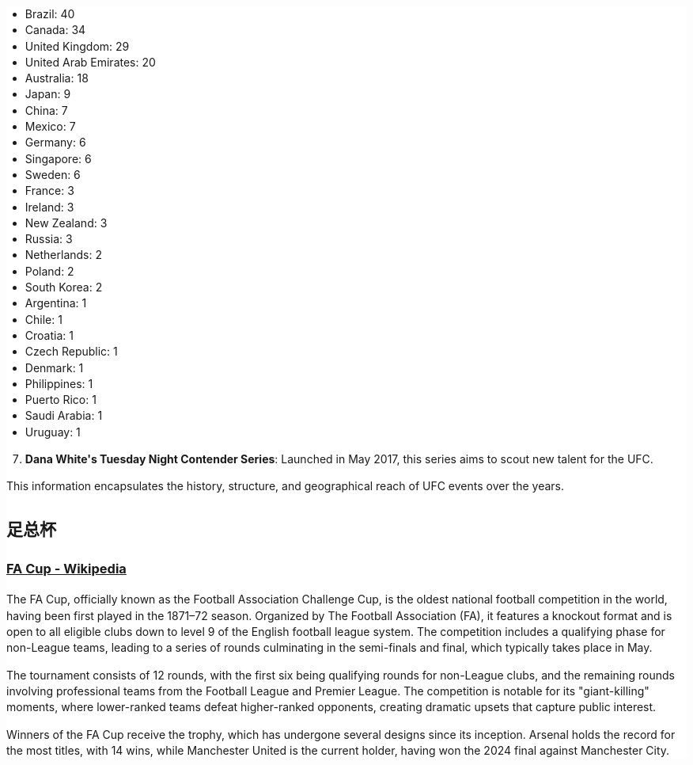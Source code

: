    - Brazil: 40
   - Canada: 34
   - United Kingdom: 29
   - United Arab Emirates: 20
   - Australia: 18
   - Japan: 9
   - China: 7
   - Mexico: 7
   - Germany: 6
   - Singapore: 6
   - Sweden: 6
   - France: 3
   - Ireland: 3
   - New Zealand: 3
   - Russia: 3
   - Netherlands: 2
   - Poland: 2
   - South Korea: 2
   - Argentina: 1
   - Chile: 1
   - Croatia: 1
   - Czech Republic: 1
   - Denmark: 1
   - Philippines: 1
   - Puerto Rico: 1
   - Saudi Arabia: 1
   - Uruguay: 1

7. **Dana White's Tuesday Night Contender Series**: Launched in May 2017, this series aims to scout new talent for the UFC.

This information encapsulates the history, structure, and geographical reach of UFC events over the years.

## 足总杯

### [FA Cup - Wikipedia](https://en.wikipedia.org/wiki/FA_Cup)

The FA Cup, officially known as the Football Association Challenge Cup, is the oldest national football competition in the world, having been first played in the 1871–72 season. Organized by The Football Association (FA), it features a knockout format and is open to all eligible clubs down to level 9 of the English football league system. The competition includes a qualifying phase for non-League teams, leading to a series of rounds culminating in the semi-finals and final, which typically takes place in May.

The tournament consists of 12 rounds, with the first six being qualifying rounds for non-League clubs, and the remaining rounds involving professional teams from the Football League and Premier League. The competition is notable for its "giant-killing" moments, where lower-ranked teams defeat higher-ranked opponents, creating dramatic upsets that capture public interest.

Winners of the FA Cup receive the trophy, which has undergone several designs since its inception. Arsenal holds the record for the most titles, with 14 wins, while Manchester United is the current holder, having won the 2024 final against Manchester City.
